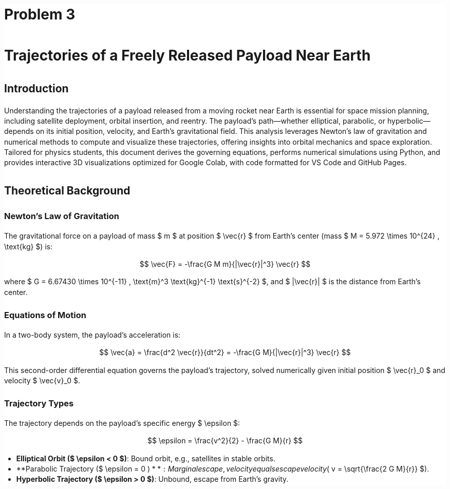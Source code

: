# Problem 3


# Trajectories of a Freely Released Payload Near Earth

## Introduction

Understanding the trajectories of a payload released from a moving rocket near Earth is essential for space mission planning, including satellite deployment, orbital insertion, and reentry. The payload’s path—whether elliptical, parabolic, or hyperbolic—depends on its initial position, velocity, and Earth’s gravitational field. This analysis leverages Newton’s law of gravitation and numerical methods to compute and visualize these trajectories, offering insights into orbital mechanics and space exploration. Tailored for physics students, this document derives the governing equations, performs numerical simulations using Python, and provides interactive 3D visualizations optimized for Google Colab, with code formatted for VS Code and GitHub Pages.

## Theoretical Background

### Newton’s Law of Gravitation
The gravitational force on a payload of mass $ m $ at position $ \vec{r} $ from Earth’s center (mass $ M = 5.972 \times 10^{24} \, \text{kg} $) is:

$$
\vec{F} = -\frac{G M m}{|\vec{r}|^3} \vec{r}
$$

where $ G = 6.67430 \times 10^{-11} \, \text{m}^3 \text{kg}^{-1} \text{s}^{-2} $, and $ |\vec{r}| $ is the distance from Earth’s center.

### Equations of Motion
In a two-body system, the payload’s acceleration is:

$$
\vec{a} = \frac{d^2 \vec{r}}{dt^2} = -\frac{G M}{|\vec{r}|^3} \vec{r}
$$

This second-order differential equation governs the payload’s trajectory, solved numerically given initial position $ \vec{r}_0 $ and velocity $ \vec{v}_0 $.

### Trajectory Types
The trajectory depends on the payload’s specific energy $ \epsilon $:

$$
\epsilon = \frac{v^2}{2} - \frac{G M}{r}
$$

- **Elliptical Orbit ($ \epsilon < 0 $)**: Bound orbit, e.g., satellites in stable orbits.
- **Parabolic Trajectory ($ \epsilon = 0 $)**: Marginal escape, velocity equals escape velocity ($ v = \sqrt{\frac{2 G M}{r}} $).
- **Hyperbolic Trajectory ($ \epsilon > 0 $)**: Unbound, escape from Earth’s gravity.
